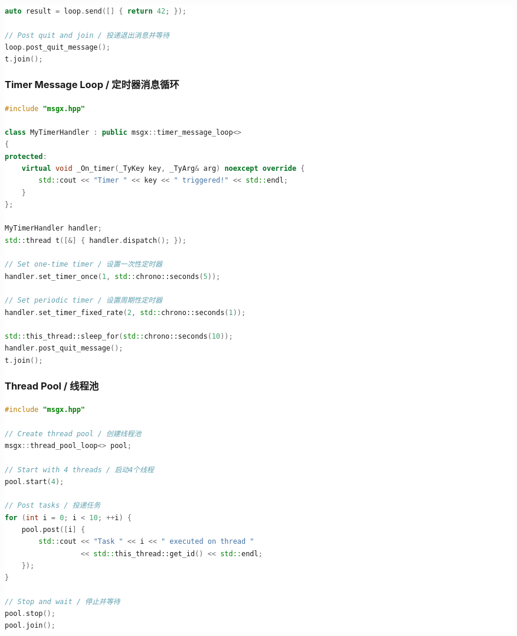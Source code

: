 ```cpp
auto result = loop.send([] { return 42; });

// Post quit and join / 投递退出消息并等待
loop.post_quit_message();
t.join();
```

### Timer Message Loop / 定时器消息循环
```cpp
#include "msgx.hpp"

class MyTimerHandler : public msgx::timer_message_loop<>
{
protected:
    virtual void _On_timer(_TyKey key, _TyArg& arg) noexcept override {
        std::cout << "Timer " << key << " triggered!" << std::endl;
    }
};

MyTimerHandler handler;
std::thread t([&] { handler.dispatch(); });

// Set one-time timer / 设置一次性定时器
handler.set_timer_once(1, std::chrono::seconds(5));

// Set periodic timer / 设置周期性定时器
handler.set_timer_fixed_rate(2, std::chrono::seconds(1));

std::this_thread::sleep_for(std::chrono::seconds(10));
handler.post_quit_message();
t.join();
```

### Thread Pool / 线程池
```cpp
#include "msgx.hpp"

// Create thread pool / 创建线程池
msgx::thread_pool_loop<> pool;

// Start with 4 threads / 启动4个线程
pool.start(4);

// Post tasks / 投递任务
for (int i = 0; i < 10; ++i) {
    pool.post([i] { 
        std::cout << "Task " << i << " executed on thread " 
                  << std::this_thread::get_id() << std::endl; 
    });
}

// Stop and wait / 停止并等待
pool.stop();
pool.join();
```
